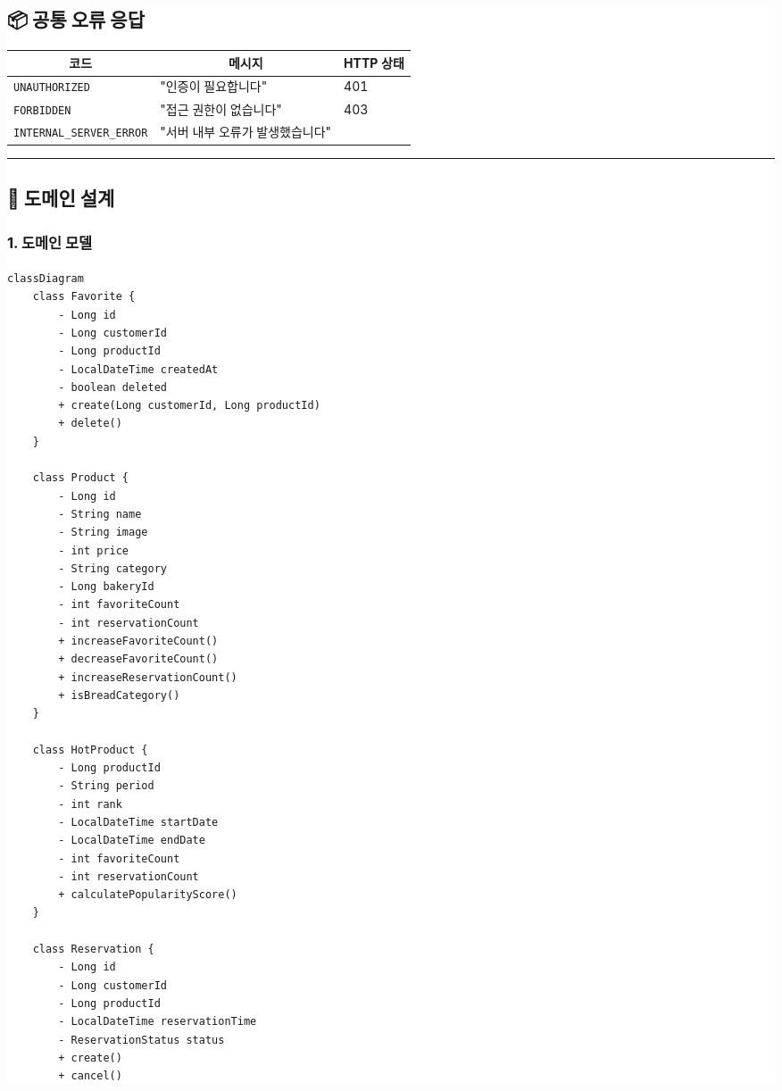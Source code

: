 
## 📦 공통 오류 응답

| 코드                    | 메시지                          | HTTP 상태 |
| ----------------------- | ------------------------------- | --------- |
| `UNAUTHORIZED`          | "인증이 필요합니다"             | 401       |
| `FORBIDDEN`             | "접근 권한이 없습니다"          | 403       |
| `INTERNAL_SERVER_ERROR` | "서버 내부 오류가 발생했습니다" |

---

## 🎯 도메인 설계

### 1. 도메인 모델

```mermaid
classDiagram
    class Favorite {
        - Long id
        - Long customerId
        - Long productId
        - LocalDateTime createdAt
        - boolean deleted
        + create(Long customerId, Long productId)
        + delete()
    }

    class Product {
        - Long id
        - String name
        - String image
        - int price
        - String category
        - Long bakeryId
        - int favoriteCount
        - int reservationCount
        + increaseFavoriteCount()
        + decreaseFavoriteCount()
        + increaseReservationCount()
        + isBreadCategory()
    }

    class HotProduct {
        - Long productId
        - String period
        - int rank
        - LocalDateTime startDate
        - LocalDateTime endDate
        - int favoriteCount
        - int reservationCount
        + calculatePopularityScore()
    }

    class Reservation {
        - Long id
        - Long customerId
        - Long productId
        - LocalDateTime reservationTime
        - ReservationStatus status
        + create()
        + cancel()
```